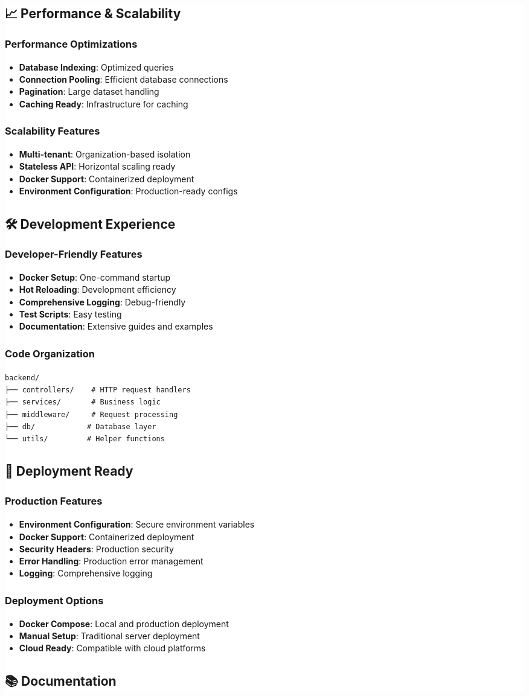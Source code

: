## 📈 Performance & Scalability

### Performance Optimizations
- **Database Indexing**: Optimized queries
- **Connection Pooling**: Efficient database connections
- **Pagination**: Large dataset handling
- **Caching Ready**: Infrastructure for caching

### Scalability Features
- **Multi-tenant**: Organization-based isolation
- **Stateless API**: Horizontal scaling ready
- **Docker Support**: Containerized deployment
- **Environment Configuration**: Production-ready configs

## 🛠️ Development Experience

### Developer-Friendly Features
- **Docker Setup**: One-command startup
- **Hot Reloading**: Development efficiency
- **Comprehensive Logging**: Debug-friendly
- **Test Scripts**: Easy testing
- **Documentation**: Extensive guides and examples

### Code Organization
```
backend/
├── controllers/    # HTTP request handlers
├── services/       # Business logic
├── middleware/     # Request processing
├── db/            # Database layer
└── utils/         # Helper functions
```

## 🚀 Deployment Ready

### Production Features
- **Environment Configuration**: Secure environment variables
- **Docker Support**: Containerized deployment
- **Security Headers**: Production security
- **Error Handling**: Production error management
- **Logging**: Comprehensive logging

### Deployment Options
- **Docker Compose**: Local and production deployment
- **Manual Setup**: Traditional server deployment
- **Cloud Ready**: Compatible with cloud platforms

## 📚 Documentation
